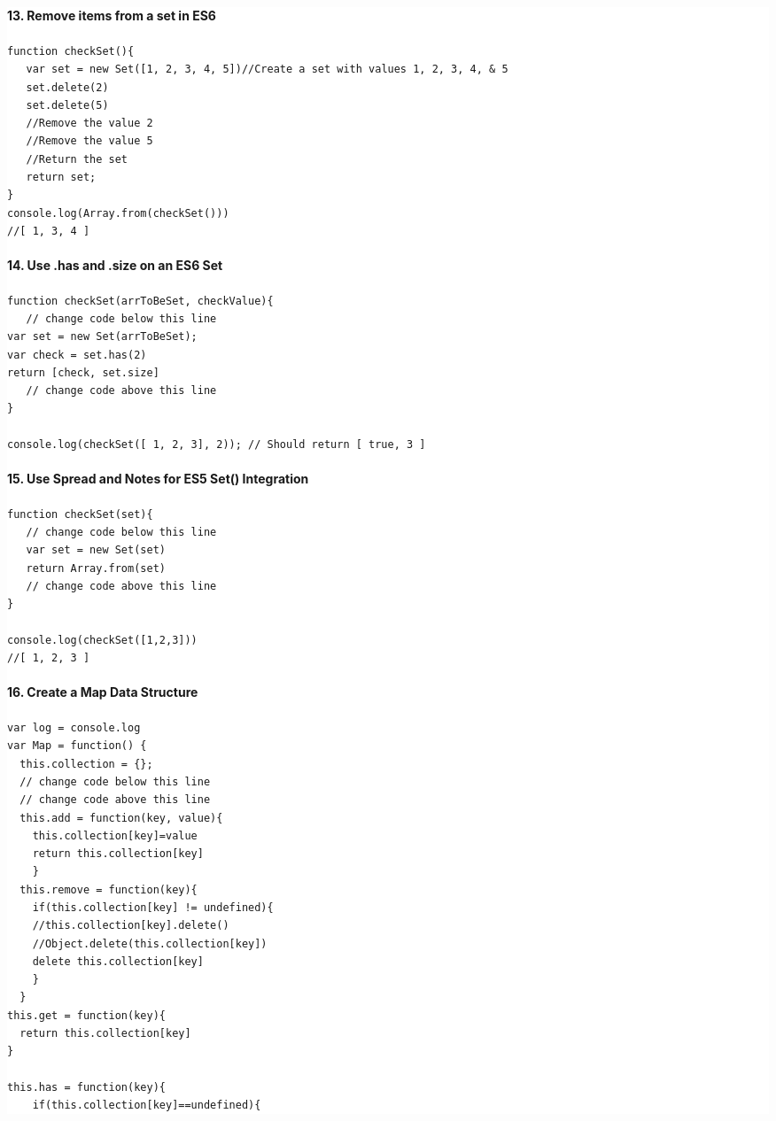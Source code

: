 #### 13. Remove items from a set in ES6
```
function checkSet(){
   var set = new Set([1, 2, 3, 4, 5])//Create a set with values 1, 2, 3, 4, & 5
   set.delete(2)
   set.delete(5)
   //Remove the value 2
   //Remove the value 5
   //Return the set
   return set;
}
console.log(Array.from(checkSet())) 
//[ 1, 3, 4 ]
```

#### 14. Use .has and .size on an ES6 Set
```
function checkSet(arrToBeSet, checkValue){
   // change code below this line
var set = new Set(arrToBeSet);
var check = set.has(2)
return [check, set.size]
   // change code above this line
}

console.log(checkSet([ 1, 2, 3], 2)); // Should return [ true, 3 ]
```

#### 15. Use Spread and Notes for ES5 Set() Integration
```
function checkSet(set){
   // change code below this line
   var set = new Set(set)
   return Array.from(set)
   // change code above this line
}

console.log(checkSet([1,2,3]))
//[ 1, 2, 3 ]
```

#### 16. Create a Map Data Structure
```
var log = console.log
var Map = function() {
  this.collection = {}; 
  // change code below this line
  // change code above this line
  this.add = function(key, value){
    this.collection[key]=value
    return this.collection[key] 
    } 
  this.remove = function(key){
    if(this.collection[key] != undefined){
    //this.collection[key].delete()
    //Object.delete(this.collection[key])
    delete this.collection[key]
    }
  }
this.get = function(key){
  return this.collection[key]
}

this.has = function(key){
    if(this.collection[key]==undefined){
```